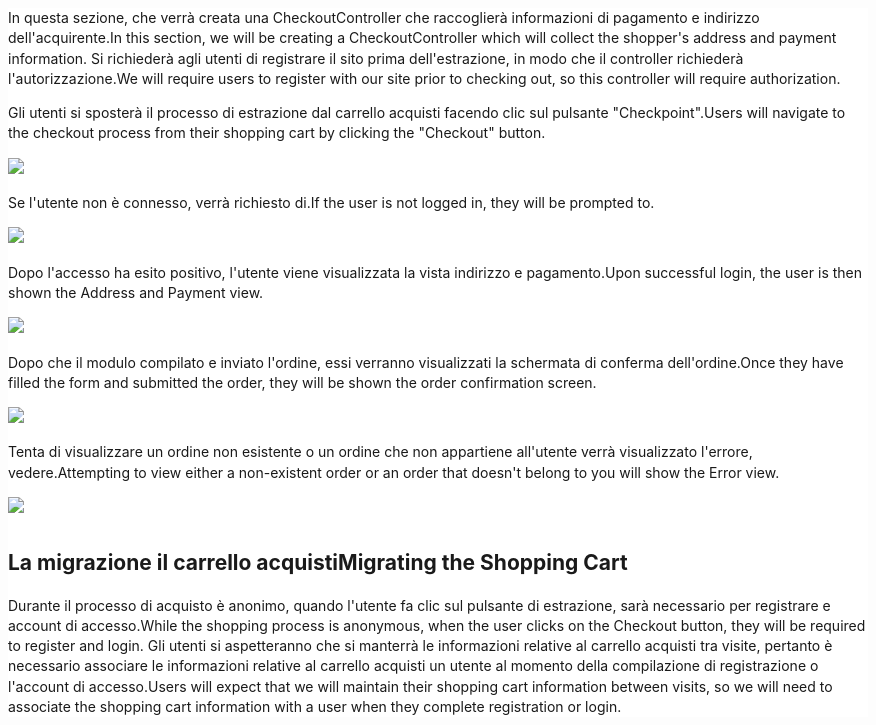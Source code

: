 <span data-ttu-id="6cfc2-110">In questa sezione, che verrà creata una CheckoutController che raccoglierà informazioni di pagamento e indirizzo dell'acquirente.</span><span class="sxs-lookup"><span data-stu-id="6cfc2-110">In this section, we will be creating a CheckoutController which will collect the shopper's address and payment information.</span></span> <span data-ttu-id="6cfc2-111">Si richiederà agli utenti di registrare il sito prima dell'estrazione, in modo che il controller richiederà l'autorizzazione.</span><span class="sxs-lookup"><span data-stu-id="6cfc2-111">We will require users to register with our site prior to checking out, so this controller will require authorization.</span></span>

<span data-ttu-id="6cfc2-112">Gli utenti si sposterà il processo di estrazione dal carrello acquisti facendo clic sul pulsante "Checkpoint".</span><span class="sxs-lookup"><span data-stu-id="6cfc2-112">Users will navigate to the checkout process from their shopping cart by clicking the "Checkout" button.</span></span>

![](mvc-music-store-part-9/_static/image1.jpg)

<span data-ttu-id="6cfc2-113">Se l'utente non è connesso, verrà richiesto di.</span><span class="sxs-lookup"><span data-stu-id="6cfc2-113">If the user is not logged in, they will be prompted to.</span></span>

![](mvc-music-store-part-9/_static/image1.png)

<span data-ttu-id="6cfc2-114">Dopo l'accesso ha esito positivo, l'utente viene visualizzata la vista indirizzo e pagamento.</span><span class="sxs-lookup"><span data-stu-id="6cfc2-114">Upon successful login, the user is then shown the Address and Payment view.</span></span>

![](mvc-music-store-part-9/_static/image2.png)

<span data-ttu-id="6cfc2-115">Dopo che il modulo compilato e inviato l'ordine, essi verranno visualizzati la schermata di conferma dell'ordine.</span><span class="sxs-lookup"><span data-stu-id="6cfc2-115">Once they have filled the form and submitted the order, they will be shown the order confirmation screen.</span></span>

![](mvc-music-store-part-9/_static/image3.png)

<span data-ttu-id="6cfc2-116">Tenta di visualizzare un ordine non esistente o un ordine che non appartiene all'utente verrà visualizzato l'errore, vedere.</span><span class="sxs-lookup"><span data-stu-id="6cfc2-116">Attempting to view either a non-existent order or an order that doesn't belong to you will show the Error view.</span></span>

![](mvc-music-store-part-9/_static/image4.png)

## <a name="migrating-the-shopping-cart"></a><span data-ttu-id="6cfc2-117">La migrazione il carrello acquisti</span><span class="sxs-lookup"><span data-stu-id="6cfc2-117">Migrating the Shopping Cart</span></span>

<span data-ttu-id="6cfc2-118">Durante il processo di acquisto è anonimo, quando l'utente fa clic sul pulsante di estrazione, sarà necessario per registrare e account di accesso.</span><span class="sxs-lookup"><span data-stu-id="6cfc2-118">While the shopping process is anonymous, when the user clicks on the Checkout button, they will be required to register and login.</span></span> <span data-ttu-id="6cfc2-119">Gli utenti si aspetteranno che si manterrà le informazioni relative al carrello acquisti tra visite, pertanto è necessario associare le informazioni relative al carrello acquisti un utente al momento della compilazione di registrazione o l'account di accesso.</span><span class="sxs-lookup"><span data-stu-id="6cfc2-119">Users will expect that we will maintain their shopping cart information between visits, so we will need to associate the shopping cart information with a user when they complete registration or login.</span></span>
